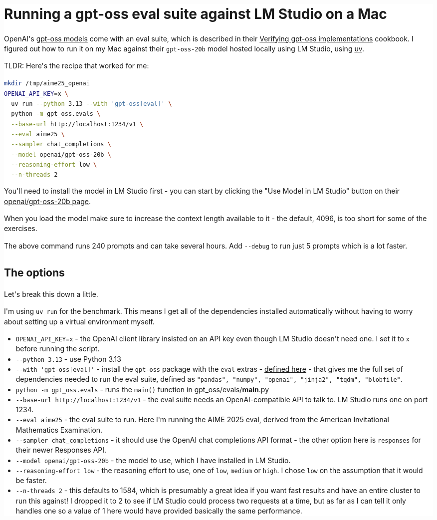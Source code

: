 # Running a gpt-oss eval suite against LM Studio on a Mac

OpenAI's [gpt-oss models](https://github.com/openai/gpt-oss/) come with an eval suite, which is described in their [Verifying gpt-oss implementations](https://cookbook.openai.com/articles/gpt-oss/verifying-implementations) cookbook. I figured out how to run it on my Mac against their `gpt-oss-20b` model hosted locally using LM Studio, using [uv](https://github.com/astral-sh/uv).

TLDR: Here's the recipe that worked for me:

```bash
mkdir /tmp/aime25_openai
OPENAI_API_KEY=x \
  uv run --python 3.13 --with 'gpt-oss[eval]' \
  python -m gpt_oss.evals \
  --base-url http://localhost:1234/v1 \
  --eval aime25 \
  --sampler chat_completions \
  --model openai/gpt-oss-20b \
  --reasoning-effort low \
  --n-threads 2
```
You'll need to install the model in LM Studio first - you can start by clicking the "Use Model in LM Studio" button on their [openai/gpt-oss-20b page](https://lmstudio.ai/models/openai/gpt-oss-20b).

When you load the model make sure to increase the context length available to it - the default, 4096, is too short for some of the exercises.

The above command runs 240 prompts and can take several hours. Add `--debug` to run just 5 prompts which is a lot faster.

## The options

Let's break this down a little.

I'm using `uv run` for the benchmark. This means I get all of the dependencies installed automatically without having to worry about setting up a virtual environment myself.

- `OPENAI_API_KEY=x` - the OpenAI client library insisted on an API key even though LM Studio doesn't need one. I set it to `x` before running the script.
- `--python 3.13` - use Python 3.13
- `--with 'gpt-oss[eval]'` - install the `gpt-oss` package with the `eval` extras - [defined here](https://github.com/openai/gpt-oss/blob/cf427a62e2d80b33b87cbd1ab715730910f5aad0/pyproject.toml#L30) - that gives me the full set of dependencies needed to run the eval suite, defined as `"pandas", "numpy", "openai", "jinja2", "tqdm", "blobfile"`.
- `python -m gpt_oss.evals` - runs the `main()` function in [gpt_oss/evals/__main__.py](https://github.com/openai/gpt-oss/blob/main/gpt_oss/evals/__main__.py)
- `--base-url http://localhost:1234/v1` - the eval suite needs an OpenAI-compatible API to talk to. LM Studio runs one on port 1234.
- `--eval aime25` - the eval suite to run. Here I'm running the AIME 2025 eval, derived from the  American Invitational Mathematics Examination.
- `--sampler chat_completions` - it should use the OpenAI chat completions API format - the other option here is `responses` for their newer Responses API.
- `--model openai/gpt-oss-20b` - the model to use, which I have installed in LM Studio.
- `--reasoning-effort low` - the reasoning effort to use, one of `low`, `medium` or `high`. I chose `low` on the assumption that it would be faster.
- `--n-threads 2` - this defaults to 1584, which is presumably a great idea if you want fast results and have an entire cluster to run this against! I dropped it to 2 to see if LM Studio could process two requests at a time, but as far as I can tell it only handles one so a value of 1 here would have provided basically the same performance.

